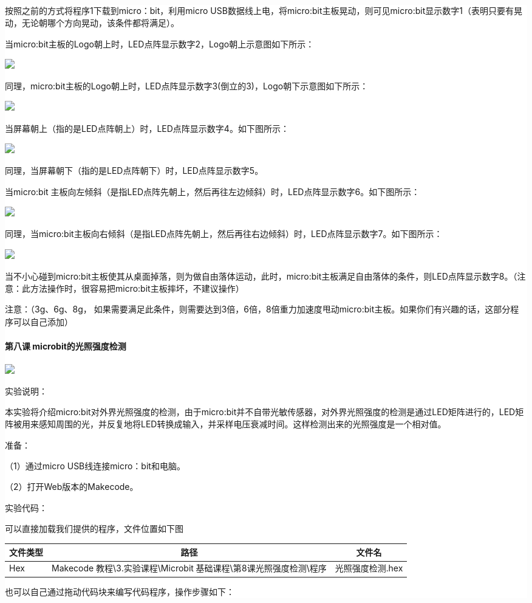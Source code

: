 按照之前的方式将程序1下载到micro：bit，利用micro USB数据线上电，将micro:bit主板晃动，则可见micro:bit显示数字1（表明只要有晃动，无论朝哪个方向晃动，该条件都将满足）。

当micro:bit主板的Logo朝上时，LED点阵显示数字2，Logo朝上示意图如下所示：

![](media/1600323e3e61e331c248cbeda5ccdcfc.jpeg)

同理，micro:bit主板的Logo朝上时，LED点阵显示数字3(倒立的3)，Logo朝下示意图如下所示：

![](media/3be80acf957e53117f695801ce19c449.jpeg)

当屏幕朝上（指的是LED点阵朝上）时，LED点阵显示数字4。如下图所示：

![](media/5797dd7be9a9c2d3226123e0c29db0bd.jpeg)

同理，当屏幕朝下（指的是LED点阵朝下）时，LED点阵显示数字5。

当micro:bit
主板向左倾斜（是指LED点阵先朝上，然后再往左边倾斜）时，LED点阵显示数字6。如下图所示：

![](media/326095934bcff0a925b4f9a09d6cf7d2.jpeg)

同理，当micro:bit主板向右倾斜（是指LED点阵先朝上，然后再往右边倾斜）时，LED点阵显示数字7。如下图所示：

![](media/185b0ac204e9b2c54dd8fa93d852568c.jpeg)

当不小心碰到micro:bit主板使其从桌面掉落，则为做自由落体运动，此时，micro:bit主板满足自由落体的条件，则LED点阵显示数字8。（注意：此方法操作时，很容易把micro:bit主板摔坏，不建议操作）

注意：（3g、6g、8g，
如果需要满足此条件，则需要达到3倍，6倍，8倍重力加速度甩动micro:bit主板。如果你们有兴趣的话，这部分程序可以自己添加）

#### 第八课 microbit的光照强度检测

![](media/5bbafad58a34792768c8370e8ee8c2cf.png)

实验说明：

本实验将介绍micro:bit对外界光照强度的检测，由于micro:bit并不自带光敏传感器，对外界光照强度的检测是通过LED矩阵进行的，LED矩阵被用来感知周围的光，并反复地将LED转换成输入，并采样电压衰减时间。这样检测出来的光照强度是一个相对值。

准备：

（1）通过micro USB线连接micro：bit和电脑。

（2）打开Web版本的Makecode。

实验代码：

可以直接加载我们提供的程序，文件位置如下图

|文件类型|路径|文件名|
|-|-|-|
|Hex|Makecode 教程\3.实验课程\Microbit 基础课程\第8课光照强度检测\程序|光照强度检测.hex|

也可以自己通过拖动代码块来编写代码程序，操作步骤如下：
